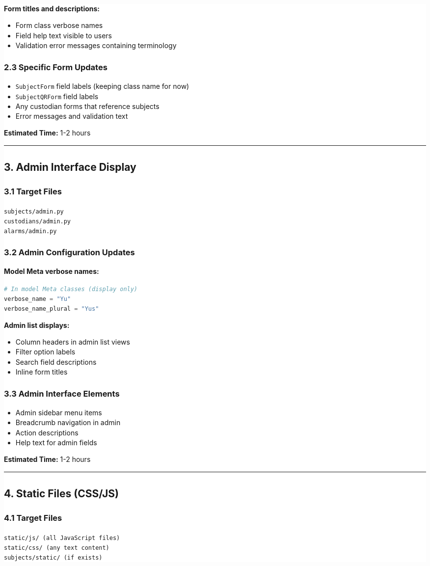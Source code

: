 **Form titles and descriptions:**
- Form class verbose names
- Field help text visible to users
- Validation error messages containing terminology

### 2.3 Specific Form Updates
- `SubjectForm` field labels (keeping class name for now)
- `SubjectQRForm` field labels
- Any custodian forms that reference subjects
- Error messages and validation text

**Estimated Time:** 1-2 hours

---

## 3. Admin Interface Display

### 3.1 Target Files
```
subjects/admin.py
custodians/admin.py
alarms/admin.py
```

### 3.2 Admin Configuration Updates
**Model Meta verbose names:**
```python
# In model Meta classes (display only)
verbose_name = "Yu"
verbose_name_plural = "Yus"
```

**Admin list displays:**
- Column headers in admin list views
- Filter option labels
- Search field descriptions
- Inline form titles

### 3.3 Admin Interface Elements
- Admin sidebar menu items
- Breadcrumb navigation in admin
- Action descriptions
- Help text for admin fields

**Estimated Time:** 1-2 hours

---

## 4. Static Files (CSS/JS)

### 4.1 Target Files
```
static/js/ (all JavaScript files)
static/css/ (any text content)
subjects/static/ (if exists)
```
